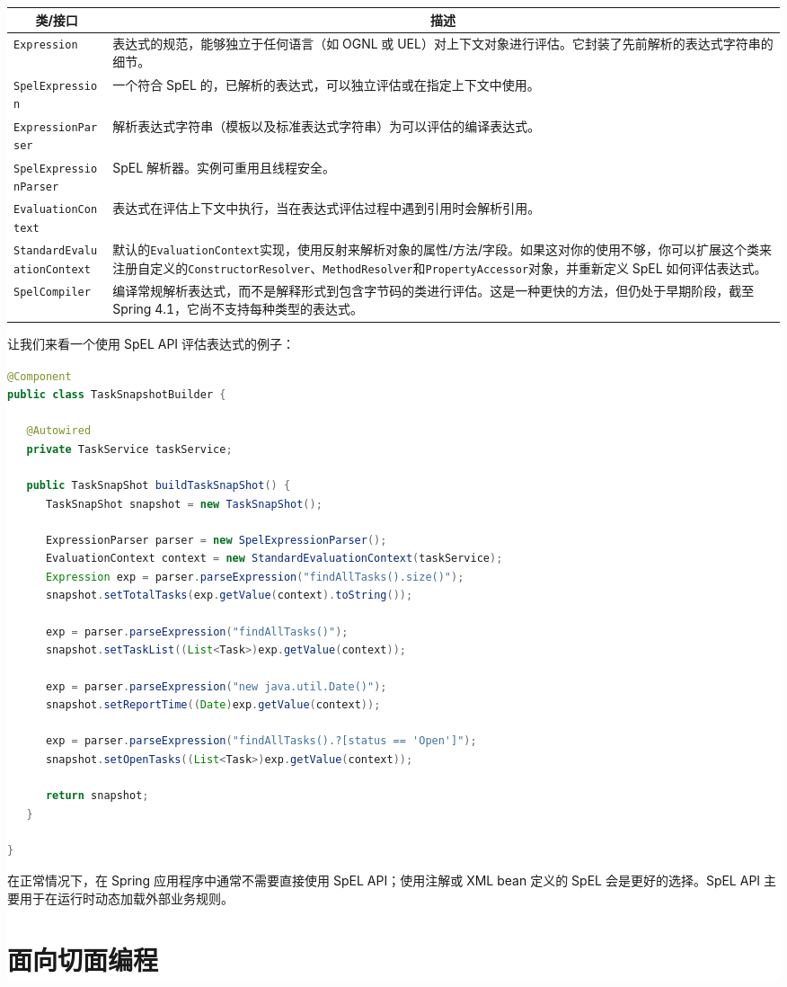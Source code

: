 | 类/接口 | 描述 |
| --- | --- |
| `Expression` | 表达式的规范，能够独立于任何语言（如 OGNL 或 UEL）对上下文对象进行评估。它封装了先前解析的表达式字符串的细节。 |
| `SpelExpression` | 一个符合 SpEL 的，已解析的表达式，可以独立评估或在指定上下文中使用。 |
| `ExpressionParser` | 解析表达式字符串（模板以及标准表达式字符串）为可以评估的编译表达式。 |
| `SpelExpressionParser` | SpEL 解析器。实例可重用且线程安全。 |
| `EvaluationContext` | 表达式在评估上下文中执行，当在表达式评估过程中遇到引用时会解析引用。 |
| `StandardEvaluationContext` | 默认的`EvaluationContext`实现，使用反射来解析对象的属性/方法/字段。如果这对你的使用不够，你可以扩展这个类来注册自定义的`ConstructorResolver`、`MethodResolver`和`PropertyAccessor`对象，并重新定义 SpEL 如何评估表达式。 |
| `SpelCompiler` | 编译常规解析表达式，而不是解释形式到包含字节码的类进行评估。这是一种更快的方法，但仍处于早期阶段，截至 Spring 4.1，它尚不支持每种类型的表达式。 |

让我们来看一个使用 SpEL API 评估表达式的例子：

```java
@Component
public class TaskSnapshotBuilder {

   @Autowired
   private TaskService taskService;

   public TaskSnapShot buildTaskSnapShot() {
      TaskSnapShot snapshot = new TaskSnapShot();

      ExpressionParser parser = new SpelExpressionParser();
      EvaluationContext context = new StandardEvaluationContext(taskService);
      Expression exp = parser.parseExpression("findAllTasks().size()");
      snapshot.setTotalTasks(exp.getValue(context).toString());

      exp = parser.parseExpression("findAllTasks()");
      snapshot.setTaskList((List<Task>)exp.getValue(context));

      exp = parser.parseExpression("new java.util.Date()");
      snapshot.setReportTime((Date)exp.getValue(context));

      exp = parser.parseExpression("findAllTasks().?[status == 'Open']");
      snapshot.setOpenTasks((List<Task>)exp.getValue(context));

      return snapshot;
   }

}
```

在正常情况下，在 Spring 应用程序中通常不需要直接使用 SpEL API；使用注解或 XML bean 定义的 SpEL 会是更好的选择。SpEL API 主要用于在运行时动态加载外部业务规则。

# 面向切面编程
